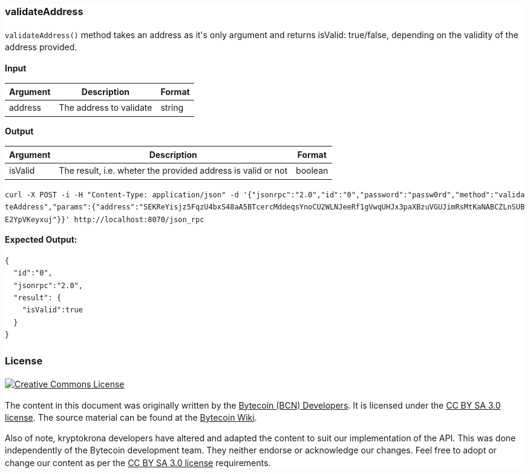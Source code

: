 ### validateAddress

`validateAddress()` method takes an address as it's only argument and returns isValid: true/false, depending on the validity of the address provided.

**Input**

| Argument | Description             | Format |
| -------- | ----------------------- | ------ |
| address  | The address to validate | string |

**Output**

| Argument | Description                                                  | Format  |
| -------- | ------------------------------------------------------------ | ------- |
| isValid  | The result, i.e. wheter the provided address is valid or not | boolean |

```
curl -X POST -i -H "Content-Type: application/json" -d '{"jsonrpc":"2.0","id":"0","password":"passw0rd","method":"validateAddress","params":{"address":"SEKReYisjz5FqzU4bxS48aA5BTcercMddeqsYnoCU2WLNJeeRf1gVwqUHJx3paXBzuVGUJimRsMtKaNABCZLnSUBE2YpVKeyxuj"}}' http://localhost:8070/json_rpc
```

**Expected Output:**

```
{
  "id":"0",
  "jsonrpc":"2.0",
  "result": {
    "isValid":true
  }
}
```

### License

[![Creative Commons License](https://github.com/kryptokrona/kryptokrona-docs/raw/master/docs/assets/cc-by-sa.png)](https://creativecommons.org/licenses/by-sa/3.0/)

The content in this document was originally written by the [Bytecoin (BCN) Developers](https://bytecoin.org/). It is licensed under the [CC BY SA 3.0 license](https://creativecommons.org/licenses/by-sa/3.0/). The source material can be found at the [Bytecoin Wiki](https://github.com/bcndev/bytecoin).

Also of note, kryptokrona developers have altered and adapted the content to suit our implementation of the API. This was done independently of the Bytecoin development team. They neither endorse or acknowledge our changes. Feel free to adopt or change our content as per the [CC BY SA 3.0 license](https://creativecommons.org/licenses/by-sa/3.0/) requirements.
